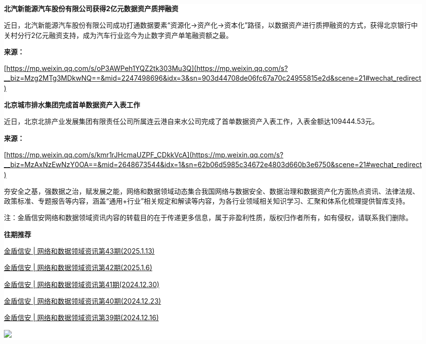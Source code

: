   
  
**北汽新能源汽车股份有限公司获得2亿元数据资产质押融资**  
  
  
  
近日，北汽新能源汽车股份有限公司成功打通数据要素“资源化→资产化→资本化”路径，以数据资产进行质押融资的方式，获得北京银行中关村分行2亿元融资支持，成为汽车行业迄今为止数字资产单笔融资额之最。  
  
  
**来源：**  
  
[https://mp.weixin.qq.com/s/oP3AWPeh1YQZ2tk303Mu3Q](https://mp.weixin.qq.com/s?__biz=Mzg2MTg3MDkwNQ==&mid=2247498696&idx=3&sn=903d44708de06fc67a70c24955815e2d&scene=21#wechat_redirect)  
  
  
  
**北京城市排水集团完成首单数据资产入表工作**  
  
  
  
近日，北京北排产业发展集团有限责任公司所属连云港自来水公司完成了首单数据资产入表工作，入表金额达109444.53元。  
  
  
**来源：**  
  
[https://mp.weixin.qq.com/s/kmr1rJHcmaUZPF_CDkkVcA](https://mp.weixin.qq.com/s?__biz=MzAxNzEwNzY0OA==&mid=2648673544&idx=1&sn=62b06d5985c34672e4803d660b3e6750&scene=21#wechat_redirect)  
  
  
  
  
夯安全之基，强数据之治，赋发展之能，网络和数据领域动态集合我国网络与数据安全、数据治理和数据资产化方面热点资讯、法律法规、政策标准、专题报告等内容，涵盖“通用+行业”相关规定和解读等内容，为各行业领域相关知识学习、汇聚和体系化梳理提供智库支持。  
  
注：金盾信安网络和数据领域资讯内容的转载目的在于传递更多信息，属于非盈利性质，版权归作者所有，如有侵权，请联系我们删除。  
  
**往期推荐**  
  
[金盾信安 | 网络和数据领域资讯第43期(2025.1.13)](https://mp.weixin.qq.com/s?__biz=MjM5NjA2NzY3NA==&mid=2448682315&idx=1&sn=3a0d77c0210ebe08b59bc535353213c7&scene=21#wechat_redirect)  
  
  
[金盾信安 | 网络和数据领域资讯第42期(2025.1.6)](https://mp.weixin.qq.com/s?__biz=MjM5NjA2NzY3NA==&mid=2448682170&idx=1&sn=a0864da8c46584bbe2a13443951d61d0&scene=21#wechat_redirect)  
  
  
[金盾信安 | 网络和数据领域资讯第41期(2024.12.30)](https://mp.weixin.qq.com/s?__biz=MjM5NjA2NzY3NA==&mid=2448681594&idx=1&sn=a385c7ac11f21418fca7135dd7f68440&scene=21#wechat_redirect)  
  
  
[金盾信安 | 网络和数据领域资讯第40期(2024.12.23)](https://mp.weixin.qq.com/s?__biz=MjM5NjA2NzY3NA==&mid=2448681418&idx=2&sn=e82a47976c1d8677975ef7b39f767dad&scene=21#wechat_redirect)  
  
  
[金盾信安 | 网络和数据领域资讯第39期(2024.12.16)](https://mp.weixin.qq.com/s?__biz=MjM5NjA2NzY3NA==&mid=2448680957&idx=1&sn=62ed4fcdb929e583b339c9c83bd91d0b&scene=21#wechat_redirect)  
  
  
![](https://mmbiz.qpic.cn/mmbiz_png/73LRor7IX0C9Fo9H8lOYTGhtKzjmlHE53LhDZzzo7NuHLqy4Vtic0PDBRcMnADx9DNAY6yJVHic0OsQicaNbkaNrA/640?wx_fmt=png&from=appmsg "")  
  
  
